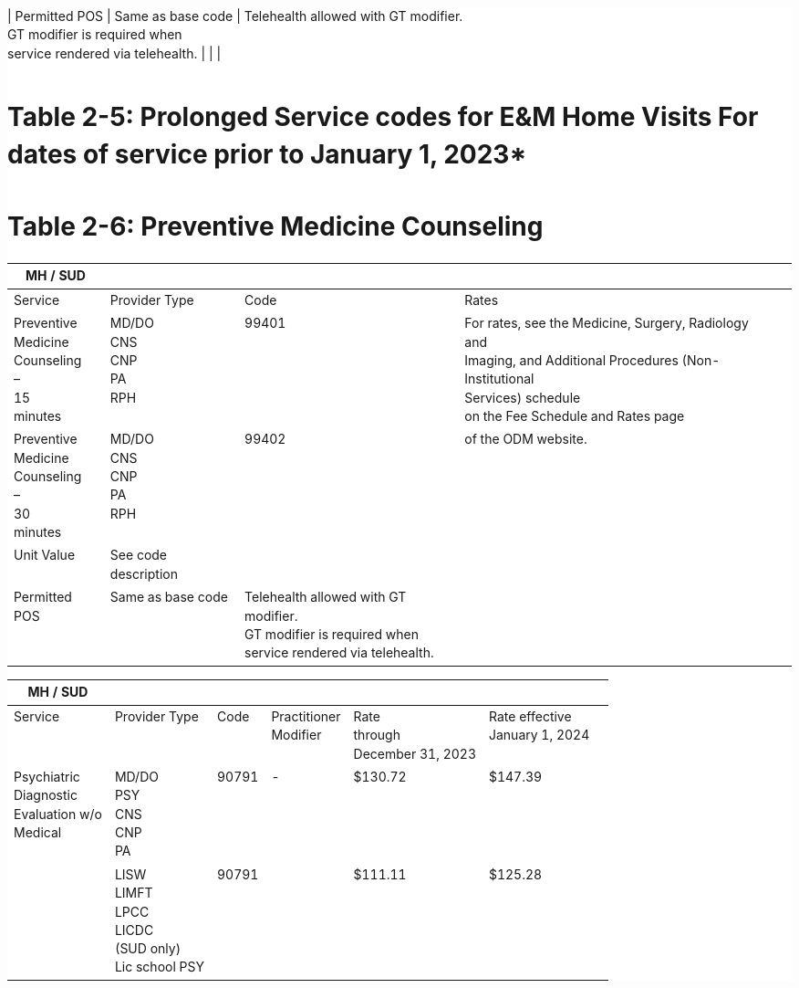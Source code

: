 | Permitted POS                                                                                                              | Same as base code                                                      | Telehealth allowed with GT modifier.<br>GT modifier is required when<br>service rendered via telehealth. |         |  |

# **Table 2-5: Prolonged Service codes for E&M Home Visits For dates of service prior to January 1, 2023\***

# **Table 2-6: Preventive Medicine Counseling**

<span id="page-31-1"></span>

| MH / SUD                                                   |                                  |                                                                                                          |                                                                                                                                                                          |  |
|------------------------------------------------------------|----------------------------------|----------------------------------------------------------------------------------------------------------|--------------------------------------------------------------------------------------------------------------------------------------------------------------------------|--|
| Service                                                    | Provider Type                    | Code                                                                                                     | Rates                                                                                                                                                                    |  |
| Preventive<br>Medicine<br>Counseling<br>–<br>15<br>minutes | MD/DO<br>CNS<br>CNP<br>PA<br>RPH | 99401                                                                                                    | For rates, see the Medicine, Surgery, Radiology and<br>Imaging, and Additional Procedures (Non-Institutional<br>Services) schedule<br>on the Fee Schedule and Rates page |  |
| Preventive<br>Medicine<br>Counseling<br>–<br>30<br>minutes | MD/DO<br>CNS<br>CNP<br>PA<br>RPH | 99402                                                                                                    | of the ODM website.                                                                                                                                                      |  |
| Unit Value                                                 | See code description             |                                                                                                          |                                                                                                                                                                          |  |
| Permitted POS                                              | Same as base code                | Telehealth allowed with GT modifier.<br>GT modifier is required when<br>service rendered via telehealth. |                                                                                                                                                                          |  |

<span id="page-32-0"></span>

| MH / SUD                                               |                                                                                       |       |                            |                                                                                                                                                   |                                                                                                                                             |  |
|--------------------------------------------------------|---------------------------------------------------------------------------------------|-------|----------------------------|---------------------------------------------------------------------------------------------------------------------------------------------------|---------------------------------------------------------------------------------------------------------------------------------------------|--|
| Service                                                | Provider Type                                                                         | Code  | Practitioner<br>Modifier   | Rate<br>through<br>December 31, 2023                                                                                                              | Rate effective<br>January 1, 2024                                                                                                           |  |
| Psychiatric<br>Diagnostic<br>Evaluation w/o<br>Medical | MD/DO<br>PSY<br>CNS<br>CNP<br>PA                                                      | 90791 | -                          | \$130.72                                                                                                                                          | \$147.39                                                                                                                                    |  |
|                                                        | LISW<br>LIMFT<br>LPCC<br>LICDC<br>(SUD only)<br>Lic school PSY                        | 90791 |                            | \$111.11                                                                                                                                          | \$125.28                                                                                                                                    |  |